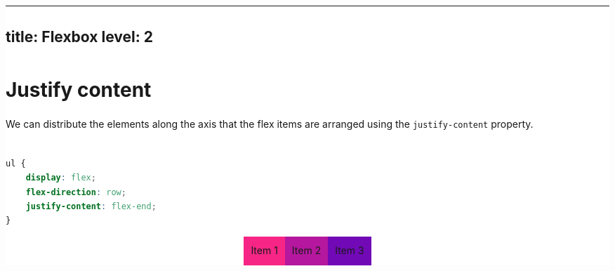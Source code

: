 <style>
ul.flex-demo {
    padding: 0px !important;
    margin: 10px !important;
    list-style: none;
    background-color: white;

   display: flex;
    flex-direction: row;
    justify-content: center;
}

ul.flex-demo li {
    margin: 0px;
    padding: 10px;
}

ul.flex-demo li:nth-child(1) { background-color: #f72585; }
ul.flex-demo li:nth-child(2) { background-color: #b5179e; }
ul.flex-demo li:nth-child(3) { background-color: #7209b7; }


</style>





---
title: Flexbox
level: 2
---

# Justify content
We can distribute the elements along the axis that the flex items are arranged using the `justify-content` property.

```css

ul {
    display: flex;
    flex-direction: row;
    justify-content: flex-end;
}

```

<div class="border-dotted border-4 border-gray w-full">
<ul class="flex-demo">
<li>Item 1</li>
<li>Item 2</li>
<li>Item 3</li>
</ul>
</div>

<style>
ul.flex-demo {
    padding: 0px !important;
    margin: 10px !important;
    list-style: none;
    background-color: white;
